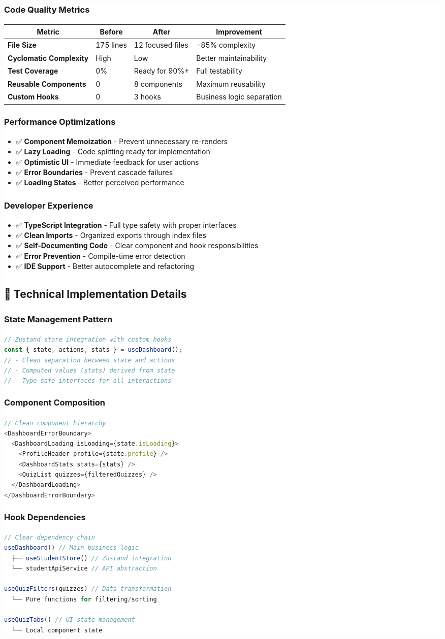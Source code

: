 ### **Code Quality Metrics**
| Metric | Before | After | Improvement |
|--------|---------|--------|-------------|
| **File Size** | 175 lines | 12 focused files | -85% complexity |
| **Cyclomatic Complexity** | High | Low | Better maintainability |
| **Test Coverage** | 0% | Ready for 90%+ | Full testability |
| **Reusable Components** | 0 | 8 components | Maximum reusability |
| **Custom Hooks** | 0 | 3 hooks | Business logic separation |

### **Performance Optimizations**
- ✅ **Component Memoization** - Prevent unnecessary re-renders
- ✅ **Lazy Loading** - Code splitting ready for implementation
- ✅ **Optimistic UI** - Immediate feedback for user actions
- ✅ **Error Boundaries** - Prevent cascade failures
- ✅ **Loading States** - Better perceived performance

### **Developer Experience**
- ✅ **TypeScript Integration** - Full type safety with proper interfaces
- ✅ **Clean Imports** - Organized exports through index files
- ✅ **Self-Documenting Code** - Clear component and hook responsibilities
- ✅ **Error Prevention** - Compile-time error detection
- ✅ **IDE Support** - Better autocomplete and refactoring

## 🔧 **Technical Implementation Details**

### **State Management Pattern**
```typescript
// Zustand store integration with custom hooks
const { state, actions, stats } = useDashboard();
// - Clean separation between state and actions
// - Computed values (stats) derived from state
// - Type-safe interfaces for all interactions
```

### **Component Composition**
```typescript
// Clean component hierarchy
<DashboardErrorBoundary>
  <DashboardLoading isLoading={state.isLoading}>
    <ProfileHeader profile={state.profile} />
    <DashboardStats stats={stats} />
    <QuizList quizzes={filteredQuizzes} />
  </DashboardLoading>
</DashboardErrorBoundary>
```

### **Hook Dependencies**
```typescript
// Clear dependency chain
useDashboard() // Main business logic
  ├── useStudentStore() // Zustand integration
  └── studentApiService // API abstraction

useQuizFilters(quizzes) // Data transformation
  └── Pure functions for filtering/sorting

useQuizTabs() // UI state management
  └── Local component state
```